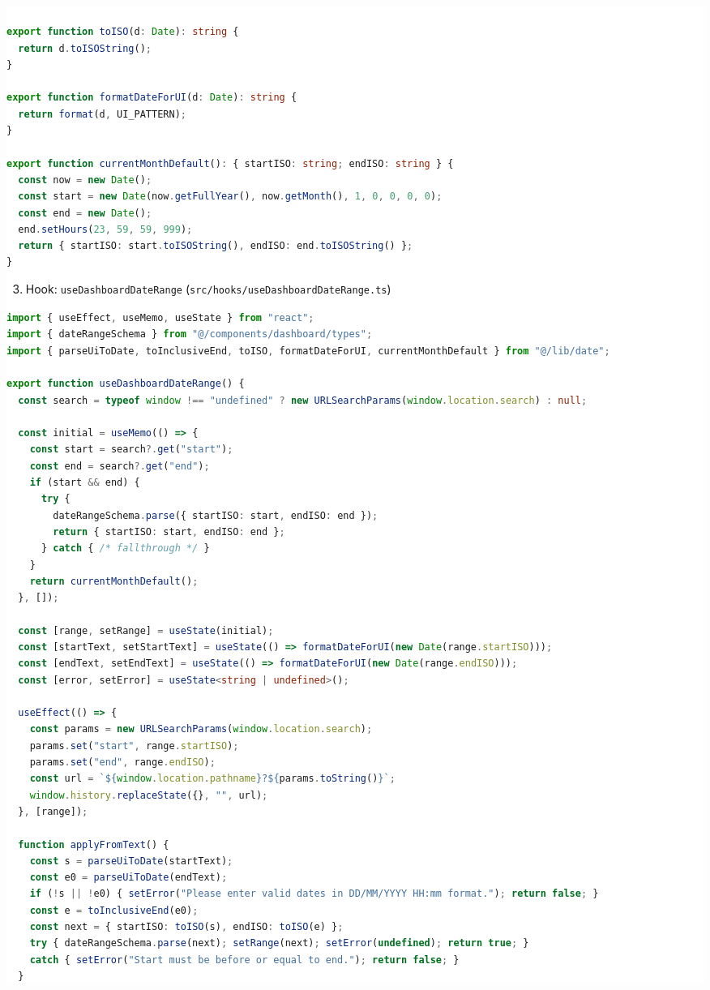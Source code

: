 ```ts

export function toISO(d: Date): string {
  return d.toISOString();
}

export function formatDateForUI(d: Date): string {
  return format(d, UI_PATTERN);
}

export function currentMonthDefault(): { startISO: string; endISO: string } {
  const now = new Date();
  const start = new Date(now.getFullYear(), now.getMonth(), 1, 0, 0, 0, 0);
  const end = new Date();
  end.setHours(23, 59, 59, 999);
  return { startISO: start.toISOString(), endISO: end.toISOString() };
}
```

3) Hook: `useDashboardDateRange` (`src/hooks/useDashboardDateRange.ts`)
```ts
import { useEffect, useMemo, useState } from "react";
import { dateRangeSchema } from "@/components/dashboard/types";
import { parseUiToDate, toInclusiveEnd, toISO, formatDateForUI, currentMonthDefault } from "@/lib/date";

export function useDashboardDateRange() {
  const search = typeof window !== "undefined" ? new URLSearchParams(window.location.search) : null;

  const initial = useMemo(() => {
    const start = search?.get("start");
    const end = search?.get("end");
    if (start && end) {
      try {
        dateRangeSchema.parse({ startISO: start, endISO: end });
        return { startISO: start, endISO: end };
      } catch { /* fallthrough */ }
    }
    return currentMonthDefault();
  }, []);

  const [range, setRange] = useState(initial);
  const [startText, setStartText] = useState(() => formatDateForUI(new Date(range.startISO)));
  const [endText, setEndText] = useState(() => formatDateForUI(new Date(range.endISO)));
  const [error, setError] = useState<string | undefined>();

  useEffect(() => {
    const params = new URLSearchParams(window.location.search);
    params.set("start", range.startISO);
    params.set("end", range.endISO);
    const url = `${window.location.pathname}?${params.toString()}`;
    window.history.replaceState({}, "", url);
  }, [range]);

  function applyFromText() {
    const s = parseUiToDate(startText);
    const e0 = parseUiToDate(endText);
    if (!s || !e0) { setError("Please enter valid dates in DD/MM/YYYY HH:mm format."); return false; }
    const e = toInclusiveEnd(e0);
    const next = { startISO: toISO(s), endISO: toISO(e) };
    try { dateRangeSchema.parse(next); setRange(next); setError(undefined); return true; }
    catch { setError("Start must be before or equal to end."); return false; }
  }
```